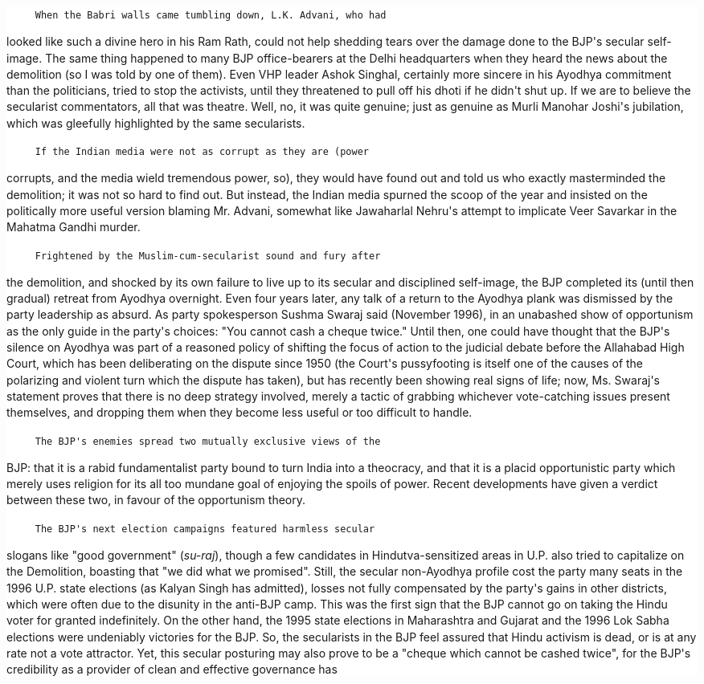  

         When the Babri walls came tumbling down, L.K. Advani, who had
looked like such a divine hero in his Ram Rath, could not help shedding
tears over the damage done to the BJP's secular self-image.  The same
thing happened to many BJP office-bearers at the Delhi headquarters when
they heard the news about the demolition (so I was told by one of
them).  Even VHP leader Ashok Singhal, certainly more sincere in his
Ayodhya commitment than the politicians, tried to stop the activists,
until they threatened to pull off his dhoti if he didn't shut up.  If we
are to believe the secularist commentators, all that was theatre.  Well,
no, it was quite genuine; just as genuine as Murli Manohar Joshi's
jubilation, which was gleefully highlighted by the same secularists. 

 

         If the Indian media were not as corrupt as they are (power
corrupts, and the media wield tremendous power, so), they would have
found out and told us who exactly masterminded the demolition; it was
not so hard to find out.  But instead, the Indian media spurned the
scoop of the year and insisted on the politically more useful version
blaming Mr. Advani, somewhat like Jawaharlal Nehru's attempt to
implicate Veer Savarkar in the Mahatma Gandhi murder. 

 

         Frightened by the Muslim-cum-secularist sound and fury after
the demolition, and shocked by its own failure to live up to its secular
and disciplined self-image, the BJP completed its (until then gradual)
retreat from Ayodhya overnight.  Even four years later, any talk of a
return to the Ayodhya plank was dismissed by the party leadership as
absurd.  As party spokesperson Sushma Swaraj said (November 1996), in an
unabashed show of opportunism as the only guide in the party's choices:
"You cannot cash a cheque twice."  Until then, one could have thought
that the BJP's silence on Ayodhya was part of a reasoned policy of
shifting the focus of action to the judicial debate before the Allahabad
High Court, which has been deliberating on the dispute since 1950 (the
Court's pussyfooting is itself one of the causes of the polarizing and
violent turn which the dispute has taken), but has recently been showing
real signs of life; now, Ms. Swaraj's statement proves that there is no
deep strategy involved, merely a tactic of grabbing whichever
vote-catching issues present themselves, and dropping them when they
become less useful or too difficult to handle.

 

         The BJP's enemies spread two mutually exclusive views of the
BJP: that it is a rabid fundamentalist party bound to turn India into a
theocracy, and that it is a placid opportunistic party which merely uses
religion for its all too mundane goal of enjoying the spoils of power. 
Recent developments have given a verdict between these two, in favour of
the opportunism theory.

 

         The BJP's next election campaigns featured harmless secular
slogans like "good government" (*su-raj*), though a few candidates in
Hindutva-sensitized areas in U.P. also tried to capitalize on the
Demolition, boasting that "we did what we promised".  Still, the secular
non-Ayodhya profile cost the party many seats in the 1996 U.P. state
elections (as Kalyan Singh has admitted), losses not fully compensated
by the party's gains in other districts, which were often due to the
disunity in the anti-BJP camp.  This was the first sign that the BJP
cannot go on taking the Hindu voter for granted indefinitely.  On the
other hand, the 1995 state elections in Maharashtra and Gujarat and the
1996 Lok Sabha elections were undeniably victories for the BJP.  So, the
secularists in the BJP feel assured that Hindu activism is dead, or is
at any rate not a vote attractor.  Yet, this secular posturing may also
prove to be a "cheque which cannot be cashed twice", for the BJP's
credibility as a provider of clean and effective governance has